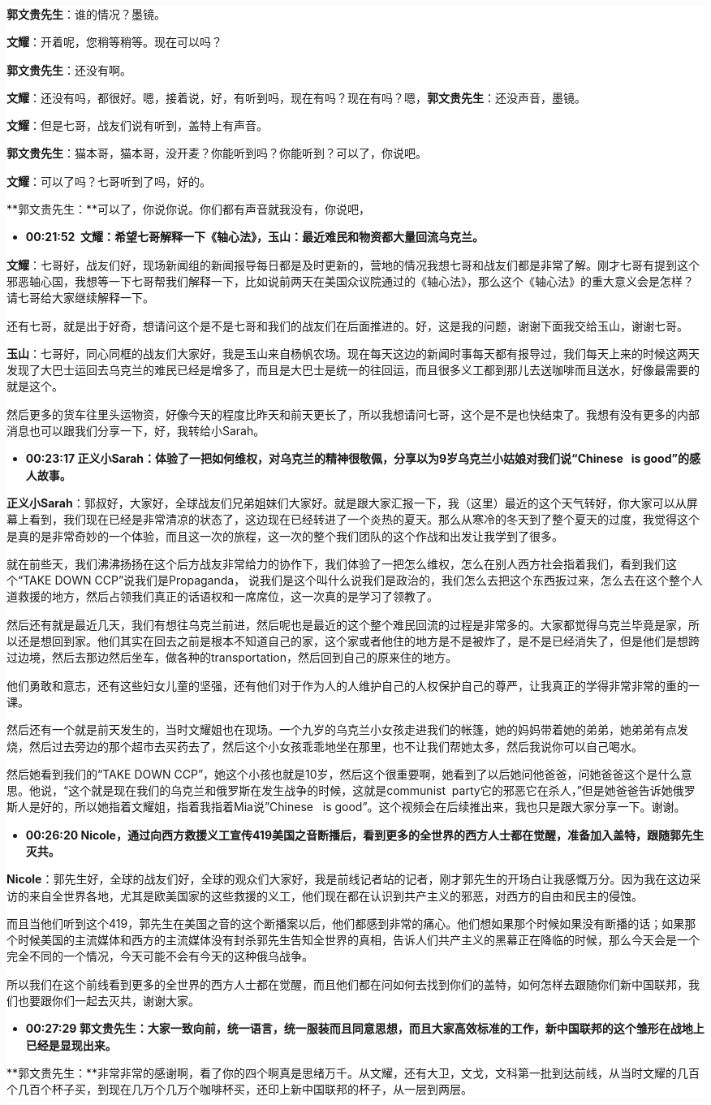**郭文贵先生**：谁的情况？墨镜。
 
**文耀**：开着呢，您稍等稍等。现在可以吗？
 
**郭文贵先生**：还没有啊。
 
**文耀**：还没有吗，都很好。嗯，接着说，好，有听到吗，现在有吗？现在有吗？嗯，**郭文贵先生**：还没声音，墨镜。
 
**文耀**：但是七哥，战友们说有听到，盖特上有声音。
 
**郭文贵先生**：猫本哥，猫本哥，没开麦？你能听到吗？你能听到？可以了，你说吧。
 
**文耀**：可以了吗？七哥听到了吗，好的。
 
**郭文贵先生：**可以了，你说你说。你们都有声音就我没有，你说吧，

- **00:21:52  文耀：希望七哥解释一下《轴心法》，玉山：最近难民和物资都大量回流乌克兰。**

**文耀**：七哥好，战友们好，现场新闻组的新闻报导每日都是及时更新的，营地的情况我想七哥和战友们都是非常了解。刚才七哥有提到这个邪恶轴心国，我想等一下七哥帮我们解释一下，比如说前两天在美国众议院通过的《轴心法》，那么这个《轴心法》的重大意义会是怎样？请七哥给大家继续解释一下。
 
还有七哥，就是出于好奇，想请问这个是不是七哥和我们的战友们在后面推进的。好，这是我的问题，谢谢下面我交给玉山，谢谢七哥。
 
**玉山**：七哥好，同心同框的战友们大家好，我是玉山来自杨帆农场。现在每天这边的新闻时事每天都有报导过，我们每天上来的时候这两天发现了大巴士运回去乌克兰的难民已经是增多了，而且是大巴士是统一的往回运，而且很多义工都到那儿去送咖啡而且送水，好像最需要的就是这个。
 
然后更多的货车往里头运物资，好像今天的程度比昨天和前天更长了，所以我想请问七哥，这个是不是也快结束了。我想有没有更多的内部消息也可以跟我们分享一下，好，我转给小Sarah。

- **00:23:17 正义小Sarah：体验了一把如何维权，对乌克兰的精神很敬佩，分享以为9岁乌克兰小姑娘对我们说“Chinese   is good”的感人故事。**

**正义小Sarah**：郭叔好，大家好，全球战友们兄弟姐妹们大家好。就是跟大家汇报一下，我（这里）最近的这个天气转好，你大家可以从屏幕上看到，我们现在已经是非常清凉的状态了，这边现在已经转进了一个炎热的夏天。那么从寒冷的冬天到了整个夏天的过度，我觉得这个是真的是非常奇妙的一个体验，而且这一次的旅程，这一次的整个我们团队的这个作战和出发让我学到了很多。
 
就在前些天，我们沸沸扬扬在这个后方战友非常给力的协作下，我们体验了一把怎么维权，怎么在别人西方社会指着我们，看到我们这个“TAKE DOWN CCP”说我们是Propaganda， 说我们是这个叫什么说我们是政治的，我们怎么去把这个东西扳过来，怎么去在这个整个人道救援的地方，然后占领我们真正的话语权和一席席位，这一次真的是学习了领教了。
 
然后还有就是最近几天，我们有想往乌克兰前进，然后呢也是最近的这个整个难民回流的过程是非常多的。大家都觉得乌克兰毕竟是家，所以还是想回到家。他们其实在回去之前是根本不知道自己的家，这个家或者他住的地方是不是被炸了，是不是已经消失了，但是他们是想跨过边境，然后去那边然后坐车，做各种的transportation，然后回到自己的原来住的地方。
 
他们勇敢和意志，还有这些妇女儿童的坚强，还有他们对于作为人的人维护自己的人权保护自己的尊严，让我真正的学得非常非常的重的一课。
 
然后还有一个就是前天发生的，当时文耀姐也在现场。一个九岁的乌克兰小女孩走进我们的帐篷，她的妈妈带着她的弟弟，她弟弟有点发烧，然后过去旁边的那个超市去买药去了，然后这个小女孩乖乖地坐在那里，也不让我们帮她太多，然后我说你可以自己喝水。
 
然后她看到我们的“TAKE DOWN CCP”，她这个小孩也就是10岁，然后这个很重要啊，她看到了以后她问他爸爸，问她爸爸这个是什么意思。他说，“这个就是现在我们的乌克兰和俄罗斯在发生战争的时候，这就是communist  party它的邪恶它在杀人，”但是她爸爸告诉她俄罗斯人是好的，所以她指着文耀姐，指着我指着Mia说”Chinese   is good”。这个视频会在后续推出来，我也只是跟大家分享一下。谢谢。

- **00:26:20 Nicole，通过向西方救援义工宣传419美国之音断播后，看到更多的全世界的西方人士都在觉醒，准备加入盖特，跟随郭先生灭共。**

**Nicole**：郭先生好，全球的战友们好，全球的观众们大家好，我是前线记者站的记者，刚才郭先生的开场白让我感慨万分。因为我在这边采访的来自全世界各地，尤其是欧美国家的这些救援的义工，他们现在都在认识到共产主义的邪恶，对西方的自由和民主的侵蚀。
 
而且当他们听到这个419，郭先生在美国之音的这个断播案以后，他们都感到非常的痛心。他们想如果那个时候如果没有断播的话；如果那个时候美国的主流媒体和西方的主流媒体没有封杀郭先生告知全世界的真相，告诉人们共产主义的黑幕正在降临的时候，那么今天会是一个完全不同的一个情况，今天可能不会有今天的这种俄乌战争。
 
所以我们在这个前线看到更多的全世界的西方人士都在觉醒，而且他们都在问如何去找到你们的盖特，如何怎样去跟随你们新中国联邦，我们也要跟你们一起去灭共，谢谢大家。

- **00:27:29 郭文贵先生：大家一致向前，统一语言，统一服装而且同意思想，而且大家高效标准的工作，新中国联邦的这个雏形在战地上已经是显现出来。**

**郭文贵先生：**非常非常的感谢啊，看了你的四个啊真是思绪万千。从文耀，还有大卫，文戈，文科第一批到达前线，从当时文耀的几百个几百个杯子买，到现在几万个几万个咖啡杯买，还印上新中国联邦的杯子，从一层到两层。
 